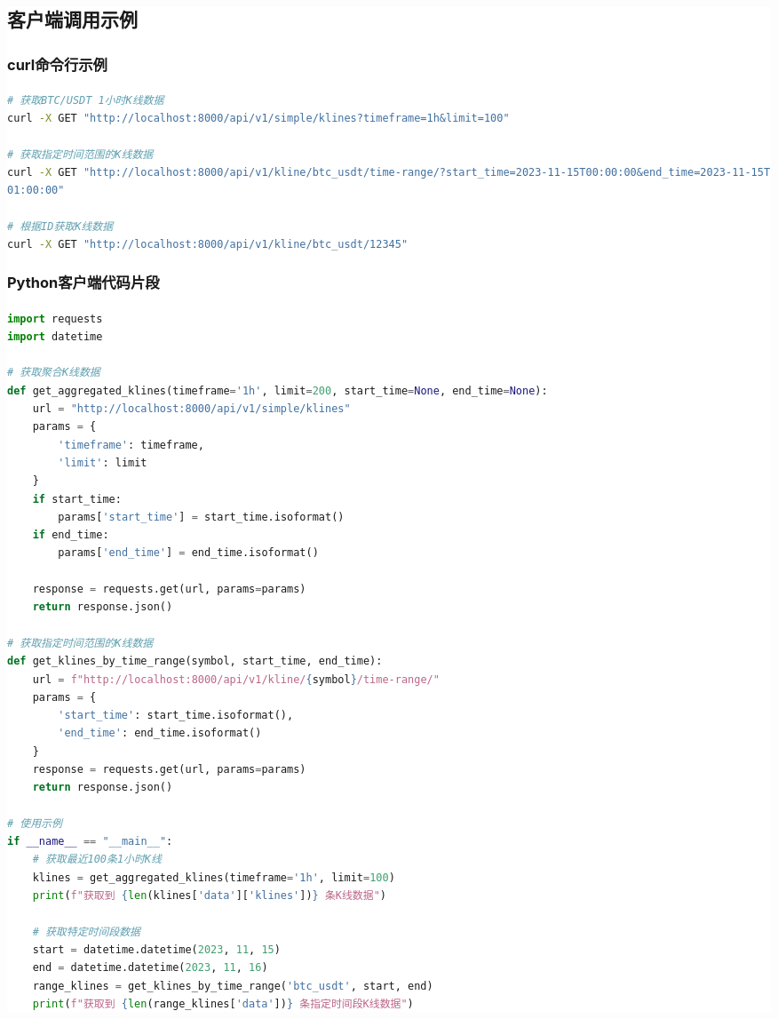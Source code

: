 ## 客户端调用示例

### curl命令行示例
```bash
# 获取BTC/USDT 1小时K线数据
curl -X GET "http://localhost:8000/api/v1/simple/klines?timeframe=1h&limit=100"

# 获取指定时间范围的K线数据
curl -X GET "http://localhost:8000/api/v1/kline/btc_usdt/time-range/?start_time=2023-11-15T00:00:00&end_time=2023-11-15T01:00:00"

# 根据ID获取K线数据
curl -X GET "http://localhost:8000/api/v1/kline/btc_usdt/12345"
```

### Python客户端代码片段
```python
import requests
import datetime

# 获取聚合K线数据
def get_aggregated_klines(timeframe='1h', limit=200, start_time=None, end_time=None):
    url = "http://localhost:8000/api/v1/simple/klines"
    params = {
        'timeframe': timeframe,
        'limit': limit
    }
    if start_time:
        params['start_time'] = start_time.isoformat()
    if end_time:
        params['end_time'] = end_time.isoformat()
    
    response = requests.get(url, params=params)
    return response.json()

# 获取指定时间范围的K线数据
def get_klines_by_time_range(symbol, start_time, end_time):
    url = f"http://localhost:8000/api/v1/kline/{symbol}/time-range/"
    params = {
        'start_time': start_time.isoformat(),
        'end_time': end_time.isoformat()
    }
    response = requests.get(url, params=params)
    return response.json()

# 使用示例
if __name__ == "__main__":
    # 获取最近100条1小时K线
    klines = get_aggregated_klines(timeframe='1h', limit=100)
    print(f"获取到 {len(klines['data']['klines'])} 条K线数据")
    
    # 获取特定时间段数据
    start = datetime.datetime(2023, 11, 15)
    end = datetime.datetime(2023, 11, 16)
    range_klines = get_klines_by_time_range('btc_usdt', start, end)
    print(f"获取到 {len(range_klines['data'])} 条指定时间段K线数据")
```
